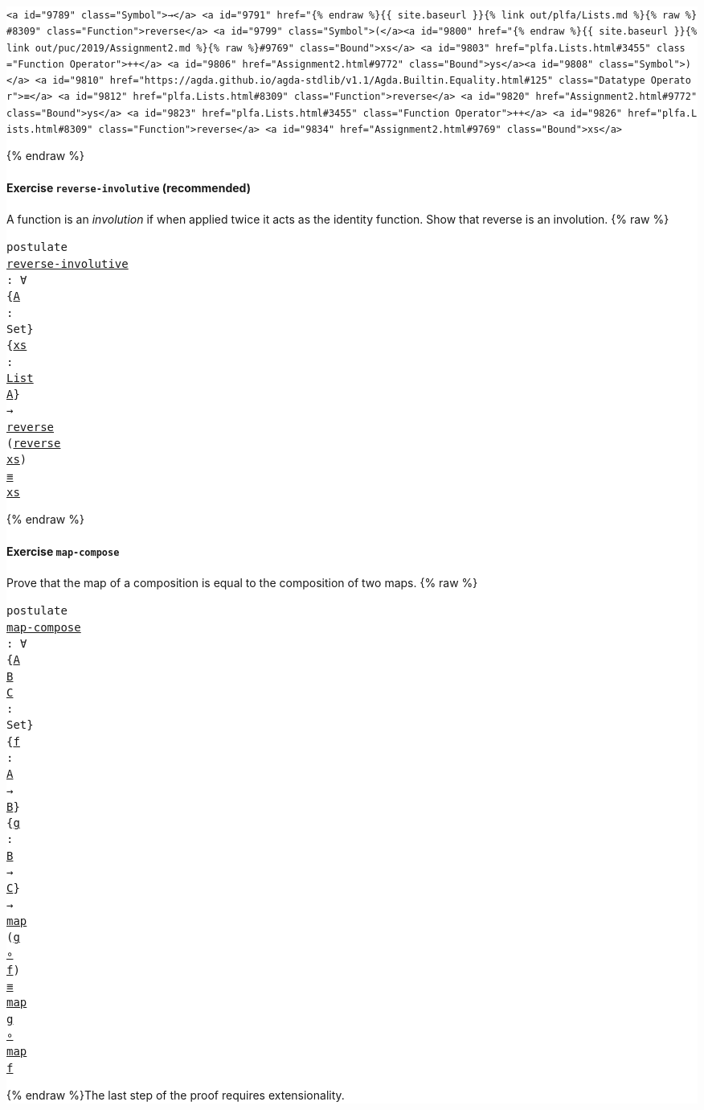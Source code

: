     <a id="9789" class="Symbol">→</a> <a id="9791" href="{% endraw %}{{ site.baseurl }}{% link out/plfa/Lists.md %}{% raw %}#8309" class="Function">reverse</a> <a id="9799" class="Symbol">(</a><a id="9800" href="{% endraw %}{{ site.baseurl }}{% link out/puc/2019/Assignment2.md %}{% raw %}#9769" class="Bound">xs</a> <a id="9803" href="plfa.Lists.html#3455" class="Function Operator">++</a> <a id="9806" href="Assignment2.html#9772" class="Bound">ys</a><a id="9808" class="Symbol">)</a> <a id="9810" href="https://agda.github.io/agda-stdlib/v1.1/Agda.Builtin.Equality.html#125" class="Datatype Operator">≡</a> <a id="9812" href="plfa.Lists.html#8309" class="Function">reverse</a> <a id="9820" href="Assignment2.html#9772" class="Bound">ys</a> <a id="9823" href="plfa.Lists.html#3455" class="Function Operator">++</a> <a id="9826" href="plfa.Lists.html#8309" class="Function">reverse</a> <a id="9834" href="Assignment2.html#9769" class="Bound">xs</a>
</pre>{% endraw %}
#### Exercise `reverse-involutive` (recommended)

A function is an _involution_ if when applied twice it acts
as the identity function.  Show that reverse is an involution.
{% raw %}<pre class="Agda"><a id="10019" class="Keyword">postulate</a>
  <a id="reverse-involutive"></a><a id="10031" href="{% endraw %}{{ site.baseurl }}{% link out/puc/2019/Assignment2.md %}{% raw %}#10031" class="Postulate">reverse-involutive</a> <a id="10050" class="Symbol">:</a> <a id="10052" class="Symbol">∀</a> <a id="10054" class="Symbol">{</a><a id="10055" href="Assignment2.html#10055" class="Bound">A</a> <a id="10057" class="Symbol">:</a> <a id="10059" class="PrimitiveType">Set</a><a id="10062" class="Symbol">}</a> <a id="10064" class="Symbol">{</a><a id="10065" href="Assignment2.html#10065" class="Bound">xs</a> <a id="10068" class="Symbol">:</a> <a id="10070" href="{% endraw %}{{ site.baseurl }}{% link out/plfa/Lists.md %}{% raw %}#1055" class="Datatype">List</a> <a id="10075" href="Assignment2.html#10055" class="Bound">A</a><a id="10076" class="Symbol">}</a>
    <a id="10082" class="Symbol">→</a> <a id="10084" href="{% endraw %}{{ site.baseurl }}{% link out/plfa/Lists.md %}{% raw %}#8309" class="Function">reverse</a> <a id="10092" class="Symbol">(</a><a id="10093" href="plfa.Lists.html#8309" class="Function">reverse</a> <a id="10101" href="{% endraw %}{{ site.baseurl }}{% link out/puc/2019/Assignment2.md %}{% raw %}#10065" class="Bound">xs</a><a id="10103" class="Symbol">)</a> <a id="10105" href="https://agda.github.io/agda-stdlib/v1.1/Agda.Builtin.Equality.html#125" class="Datatype Operator">≡</a> <a id="10107" href="Assignment2.html#10065" class="Bound">xs</a>
</pre>{% endraw %}
#### Exercise `map-compose`

Prove that the map of a composition is equal to the composition of two maps.
{% raw %}<pre class="Agda"><a id="10225" class="Keyword">postulate</a>
  <a id="map-compose"></a><a id="10237" href="{% endraw %}{{ site.baseurl }}{% link out/puc/2019/Assignment2.md %}{% raw %}#10237" class="Postulate">map-compose</a> <a id="10249" class="Symbol">:</a> <a id="10251" class="Symbol">∀</a> <a id="10253" class="Symbol">{</a><a id="10254" href="Assignment2.html#10254" class="Bound">A</a> <a id="10256" href="Assignment2.html#10256" class="Bound">B</a> <a id="10258" href="Assignment2.html#10258" class="Bound">C</a> <a id="10260" class="Symbol">:</a> <a id="10262" class="PrimitiveType">Set</a><a id="10265" class="Symbol">}</a> <a id="10267" class="Symbol">{</a><a id="10268" href="Assignment2.html#10268" class="Bound">f</a> <a id="10270" class="Symbol">:</a> <a id="10272" href="Assignment2.html#10254" class="Bound">A</a> <a id="10274" class="Symbol">→</a> <a id="10276" href="Assignment2.html#10256" class="Bound">B</a><a id="10277" class="Symbol">}</a> <a id="10279" class="Symbol">{</a><a id="10280" href="Assignment2.html#10280" class="Bound">g</a> <a id="10282" class="Symbol">:</a> <a id="10284" href="Assignment2.html#10256" class="Bound">B</a> <a id="10286" class="Symbol">→</a> <a id="10288" href="Assignment2.html#10258" class="Bound">C</a><a id="10289" class="Symbol">}</a>
    <a id="10295" class="Symbol">→</a> <a id="10297" href="{% endraw %}{{ site.baseurl }}{% link out/plfa/Lists.md %}{% raw %}#12994" class="Function">map</a> <a id="10301" class="Symbol">(</a><a id="10302" href="{% endraw %}{{ site.baseurl }}{% link out/puc/2019/Assignment2.md %}{% raw %}#10280" class="Bound">g</a> <a id="10304" href="https://agda.github.io/agda-stdlib/v1.1/Function.html#1099" class="Function Operator">∘</a> <a id="10306" href="Assignment2.html#10268" class="Bound">f</a><a id="10307" class="Symbol">)</a> <a id="10309" href="https://agda.github.io/agda-stdlib/v1.1/Agda.Builtin.Equality.html#125" class="Datatype Operator">≡</a> <a id="10311" href="plfa.Lists.html#12994" class="Function">map</a> <a id="10315" href="Assignment2.html#10280" class="Bound">g</a> <a id="10317" href="https://agda.github.io/agda-stdlib/v1.1/Function.html#1099" class="Function Operator">∘</a> <a id="10319" href="plfa.Lists.html#12994" class="Function">map</a> <a id="10323" href="Assignment2.html#10268" class="Bound">f</a>
</pre>{% endraw %}The last step of the proof requires extensionality.
